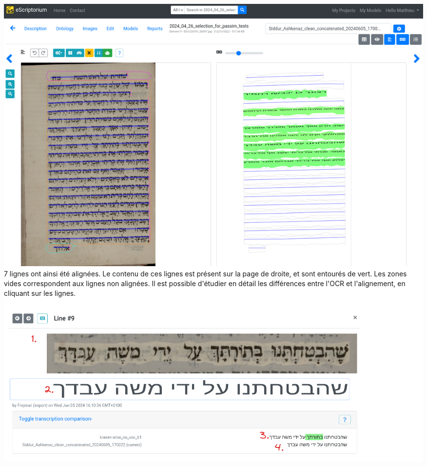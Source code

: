 ![alt text](visualisation_stage/siddur.png)
7 lignes ont ainsi été alignées. Le contenu de ces lignes est présent sur la page de droite, et sont entourés de vert. Les zones vides correspondent aux lignes non alignées.
Il est possible d'étudier en détail les différences entre l'OCR et l'alignement, en cliquant sur les lignes.

![alt text](visualisation_stage/transcription_comparison_2.png)
